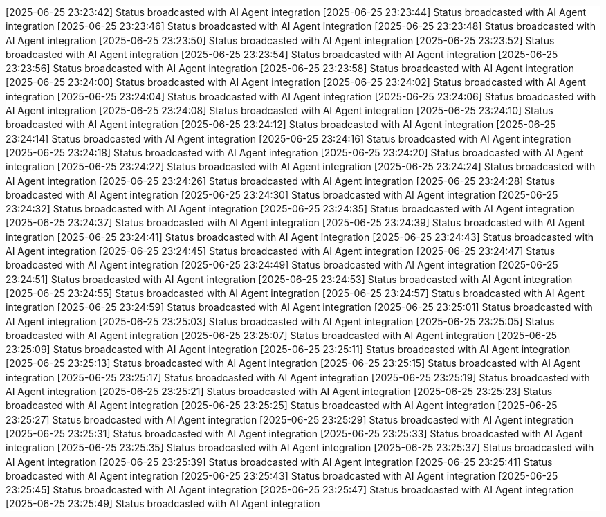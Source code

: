 [2025-06-25 23:23:42] Status broadcasted with AI Agent integration
[2025-06-25 23:23:44] Status broadcasted with AI Agent integration
[2025-06-25 23:23:46] Status broadcasted with AI Agent integration
[2025-06-25 23:23:48] Status broadcasted with AI Agent integration
[2025-06-25 23:23:50] Status broadcasted with AI Agent integration
[2025-06-25 23:23:52] Status broadcasted with AI Agent integration
[2025-06-25 23:23:54] Status broadcasted with AI Agent integration
[2025-06-25 23:23:56] Status broadcasted with AI Agent integration
[2025-06-25 23:23:58] Status broadcasted with AI Agent integration
[2025-06-25 23:24:00] Status broadcasted with AI Agent integration
[2025-06-25 23:24:02] Status broadcasted with AI Agent integration
[2025-06-25 23:24:04] Status broadcasted with AI Agent integration
[2025-06-25 23:24:06] Status broadcasted with AI Agent integration
[2025-06-25 23:24:08] Status broadcasted with AI Agent integration
[2025-06-25 23:24:10] Status broadcasted with AI Agent integration
[2025-06-25 23:24:12] Status broadcasted with AI Agent integration
[2025-06-25 23:24:14] Status broadcasted with AI Agent integration
[2025-06-25 23:24:16] Status broadcasted with AI Agent integration
[2025-06-25 23:24:18] Status broadcasted with AI Agent integration
[2025-06-25 23:24:20] Status broadcasted with AI Agent integration
[2025-06-25 23:24:22] Status broadcasted with AI Agent integration
[2025-06-25 23:24:24] Status broadcasted with AI Agent integration
[2025-06-25 23:24:26] Status broadcasted with AI Agent integration
[2025-06-25 23:24:28] Status broadcasted with AI Agent integration
[2025-06-25 23:24:30] Status broadcasted with AI Agent integration
[2025-06-25 23:24:32] Status broadcasted with AI Agent integration
[2025-06-25 23:24:35] Status broadcasted with AI Agent integration
[2025-06-25 23:24:37] Status broadcasted with AI Agent integration
[2025-06-25 23:24:39] Status broadcasted with AI Agent integration
[2025-06-25 23:24:41] Status broadcasted with AI Agent integration
[2025-06-25 23:24:43] Status broadcasted with AI Agent integration
[2025-06-25 23:24:45] Status broadcasted with AI Agent integration
[2025-06-25 23:24:47] Status broadcasted with AI Agent integration
[2025-06-25 23:24:49] Status broadcasted with AI Agent integration
[2025-06-25 23:24:51] Status broadcasted with AI Agent integration
[2025-06-25 23:24:53] Status broadcasted with AI Agent integration
[2025-06-25 23:24:55] Status broadcasted with AI Agent integration
[2025-06-25 23:24:57] Status broadcasted with AI Agent integration
[2025-06-25 23:24:59] Status broadcasted with AI Agent integration
[2025-06-25 23:25:01] Status broadcasted with AI Agent integration
[2025-06-25 23:25:03] Status broadcasted with AI Agent integration
[2025-06-25 23:25:05] Status broadcasted with AI Agent integration
[2025-06-25 23:25:07] Status broadcasted with AI Agent integration
[2025-06-25 23:25:09] Status broadcasted with AI Agent integration
[2025-06-25 23:25:11] Status broadcasted with AI Agent integration
[2025-06-25 23:25:13] Status broadcasted with AI Agent integration
[2025-06-25 23:25:15] Status broadcasted with AI Agent integration
[2025-06-25 23:25:17] Status broadcasted with AI Agent integration
[2025-06-25 23:25:19] Status broadcasted with AI Agent integration
[2025-06-25 23:25:21] Status broadcasted with AI Agent integration
[2025-06-25 23:25:23] Status broadcasted with AI Agent integration
[2025-06-25 23:25:25] Status broadcasted with AI Agent integration
[2025-06-25 23:25:27] Status broadcasted with AI Agent integration
[2025-06-25 23:25:29] Status broadcasted with AI Agent integration
[2025-06-25 23:25:31] Status broadcasted with AI Agent integration
[2025-06-25 23:25:33] Status broadcasted with AI Agent integration
[2025-06-25 23:25:35] Status broadcasted with AI Agent integration
[2025-06-25 23:25:37] Status broadcasted with AI Agent integration
[2025-06-25 23:25:39] Status broadcasted with AI Agent integration
[2025-06-25 23:25:41] Status broadcasted with AI Agent integration
[2025-06-25 23:25:43] Status broadcasted with AI Agent integration
[2025-06-25 23:25:45] Status broadcasted with AI Agent integration
[2025-06-25 23:25:47] Status broadcasted with AI Agent integration
[2025-06-25 23:25:49] Status broadcasted with AI Agent integration